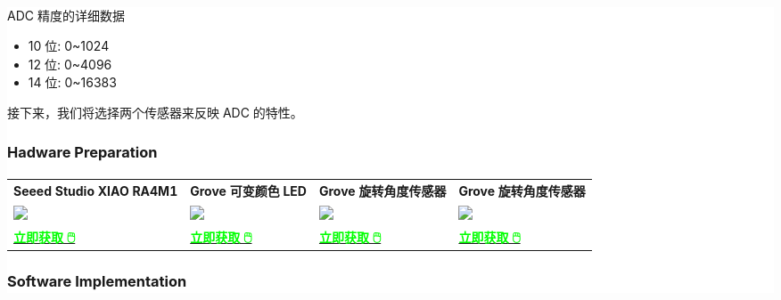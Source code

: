 ADC 精度的详细数据
- 10 位: 0~1024
- 12 位: 0~4096
- 14 位: 0~16383

接下来，我们将选择两个传感器来反映 ADC 的特性。

### Hadware Preparation

<table align="center">
	<tr>
	    <th>Seeed Studio XIAO RA4M1</th>
      <th>Grove 可变颜色 LED</th>
	    <th>Grove 旋转角度传感器</th>
	    <th>Grove 旋转角度传感器</th>
	</tr>
	<tr>
	    <td><div style={{textAlign:'center'}}><img src="https://files.seeedstudio.com/wiki/XIAO-R4AM1/img/2-102010551-Seeed-Studio-XIAO-RA4M1-45font.jpg" style={{width:500, height:'auto'}}/></div></td>
	    <td><div style={{textAlign:'center'}}><img src="https://files.seeedstudio.com/wiki/Grove_Shield_for_Pi_Pico_V1.0/rotary.png" style={{width:500, height:'auto'}}/></div></td>
	    <td><div style={{textAlign:'center'}}><img src="https://files.seeedstudio.com/wiki/Grove-Variable_Color_LED/img/Variable_Color_LED1.jpg" style={{width:500, height:'auto'}}/></div></td>
      <td><div style={{textAlign:'center'}}><img src="https://files.seeedstudio.com/wiki/Grove-Shield-for-Seeeduino-XIAO/img/xiao_-Preview-25.png" style={{width:500, height:'auto'}}/></div></td>
	</tr>
    <tr>
	    <td><div class="get_one_now_container" style={{textAlign: 'center'}}>
    		<a class="get_one_now_item" href="https://www.seeedstudio.com/Seeed-XIAO-RA4M1-p-5943.html?utm_source=seeed&utm_medium=wiki&utm&product=xiao-ra4m1">
            <strong><span><font color={'FFFFFF'} size={"4"}> 立即获取 🖱️</font></span></strong>
    		</a>
		</div></td>
	    <td><div class="get_one_now_container" style={{textAlign: 'center'}}>
    		<a class="get_one_now_item" href="https://www.seeedstudio.com/Grove-Variable-Color-LED-p-852.html">
            <strong><span><font color={'FFFFFF'} size={"4"}> 立即获取 🖱️</font></span></strong>
    		</a>
		</div></td>
        <td><div class="get_one_now_container" style={{textAlign: 'center'}}>
    		<a class="get_one_now_item" href="https://www.seeedstudio.com/Grove-Rotary-Angle-Sensor.html">
            <strong><span><font color={'FFFFFF'} size={"4"}> 立即获取 🖱️</font></span></strong>
    		</a>
		</div></td>
        <td><div class="get_one_now_container" style={{textAlign: 'center'}}>
    		<a class="get_one_now_item" href="https://www.seeedstudio.com/Grove-Shield-for-Seeeduino-XIAO-p-4621.html">
            <strong><span><font color={'FFFFFF'} size={"4"}> 立即获取 🖱️</font></span></strong>
    		</a>
		</div></td>
	</tr>
</table>


### Software Implementation
